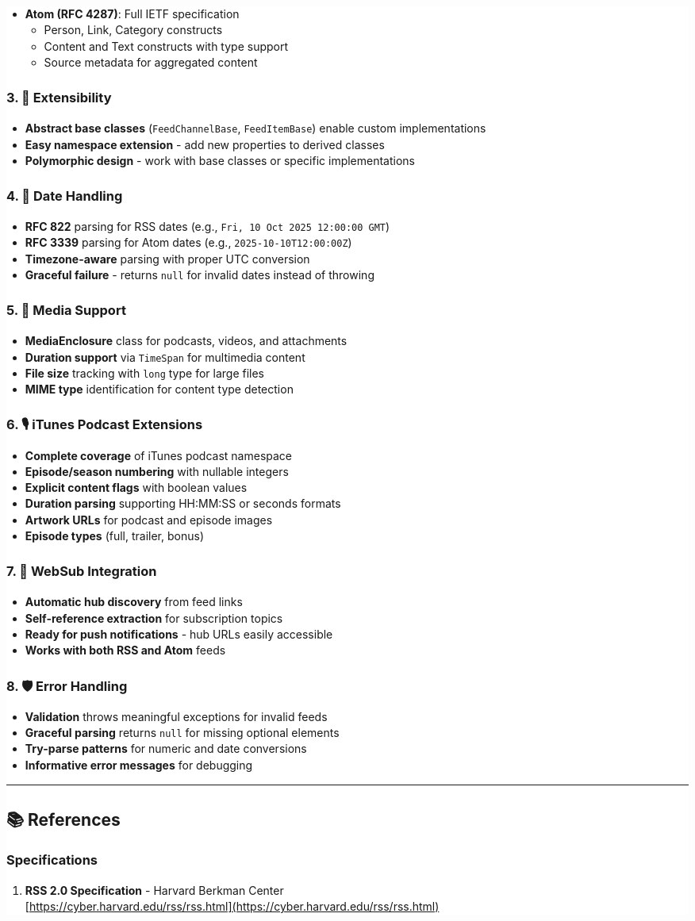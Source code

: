 - **Atom (RFC 4287)**: Full IETF specification
  - Person, Link, Category constructs
  - Content and Text constructs with type support
  - Source metadata for aggregated content

### 3. 🔌 Extensibility
- **Abstract base classes** (`FeedChannelBase`, `FeedItemBase`) enable custom implementations
- **Easy namespace extension** - add new properties to derived classes
- **Polymorphic design** - work with base classes or specific implementations

### 4. 📅 Date Handling
- **RFC 822** parsing for RSS dates (e.g., `Fri, 10 Oct 2025 12:00:00 GMT`)
- **RFC 3339** parsing for Atom dates (e.g., `2025-10-10T12:00:00Z`)
- **Timezone-aware** parsing with proper UTC conversion
- **Graceful failure** - returns `null` for invalid dates instead of throwing

### 5. 🎵 Media Support
- **MediaEnclosure** class for podcasts, videos, and attachments
- **Duration support** via `TimeSpan` for multimedia content
- **File size** tracking with `long` type for large files
- **MIME type** identification for content type detection

### 6. 🎙️ iTunes Podcast Extensions
- **Complete coverage** of iTunes podcast namespace
- **Episode/season numbering** with nullable integers
- **Explicit content flags** with boolean values
- **Duration parsing** supporting HH:MM:SS or seconds formats
- **Artwork URLs** for podcast and episode images
- **Episode types** (full, trailer, bonus)

### 7. 🔔 WebSub Integration
- **Automatic hub discovery** from feed links
- **Self-reference extraction** for subscription topics
- **Ready for push notifications** - hub URLs easily accessible
- **Works with both RSS and Atom** feeds

### 8. 🛡️ Error Handling
- **Validation** throws meaningful exceptions for invalid feeds
- **Graceful parsing** returns `null` for missing optional elements
- **Try-parse patterns** for numeric and date conversions
- **Informative error messages** for debugging

---

## 📚 References

### Specifications

1. **RSS 2.0 Specification** - Harvard Berkman Center  
   [https://cyber.harvard.edu/rss/rss.html](https://cyber.harvard.edu/rss/rss.html)
